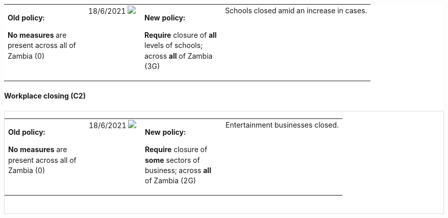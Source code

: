<table class="table" style="margin-left: auto; margin-right: auto;">
<tbody>
<tr>
<td style="text-align:left;width: 1.5in; ">

**Old policy:**

**No measures** are present across all of Zambia (0)
</td>
<td style="text-align:left;width: 1in; color: grey80 !important;">
18/6/2021
<img src="/Users/user/Documents/COVID19%20Project/RA%20Projects/WeeklyChangesShinyApp/upPPT.png">
</td>
<td style="text-align:left;width: 1.5in; ">

**New policy:**

**Require** closure of **all** levels of schools; across **all** of
Zambia (3G)
</td>
<td style="text-align:left;">
Schools closed amid an increase in cases.
<https://web.archive.org/web/20210621155617/https://www.theeastafrican.co.ke/tea/rest-of-africa/zambia-closes-schools-restricts-social-functions-as-it-battles-covid-third-wave-3440526>
</td>
</tr>
</tbody>
</table>

</div>

#### Workplace closing (C2)

<div
style="border: 1px solid #ddd; padding: 0px; overflow-y: scroll; height:200px; overflow-x: scroll; width:100%; ">

<table class="table" style="margin-left: auto; margin-right: auto;">
<tbody>
<tr>
<td style="text-align:left;width: 1.5in; ">

**Old policy:**

**No measures** are present across all of Zambia (0)
</td>
<td style="text-align:left;width: 1in; color: grey80 !important;">
18/6/2021
<img src="/Users/user/Documents/COVID19%20Project/RA%20Projects/WeeklyChangesShinyApp/upPPT.png">
</td>
<td style="text-align:left;width: 1.5in; ">

**New policy:**

**Require** closure of **some** sectors of business; across **all** of
Zambia (2G)
</td>
<td style="text-align:left;">
Entertainment businesses closed.
<https://web.archive.org/web/20210621155617/https://www.theeastafrican.co.ke/tea/rest-of-africa/zambia-closes-schools-restricts-social-functions-as-it-battles-covid-third-wave-3440526>
</td>
</tr>
</tbody>
</table>
